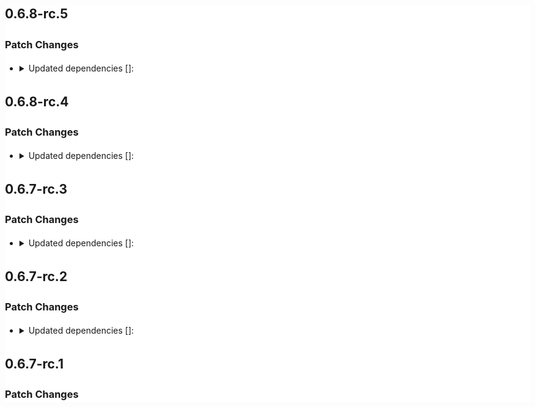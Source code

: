 ## 0.6.8-rc.5

### Patch Changes

- <details><summary>Updated dependencies []:</summary></details>

## 0.6.8-rc.4

### Patch Changes

- <details><summary>Updated dependencies []:</summary></details>

## 0.6.7-rc.3

### Patch Changes

- <details><summary>Updated dependencies []:</summary></details>

## 0.6.7-rc.2

### Patch Changes

- <details><summary>Updated dependencies []:</summary></details>

## 0.6.7-rc.1

### Patch Changes
